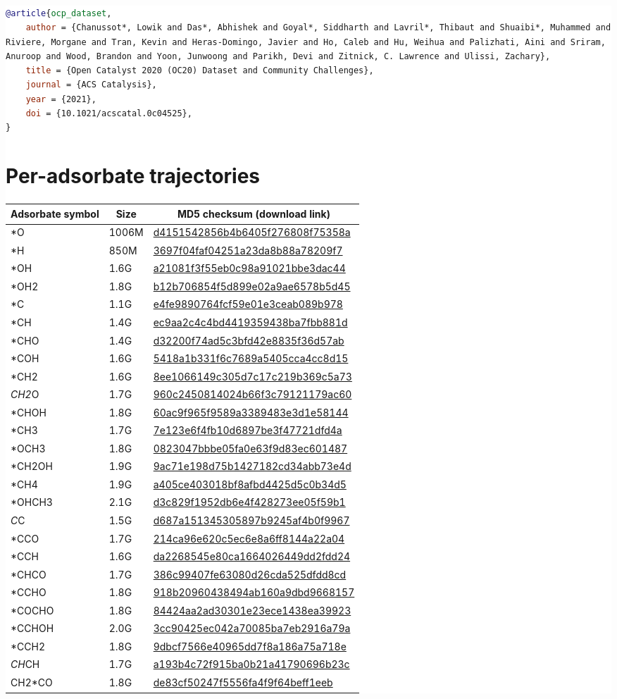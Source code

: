 

```bibtex
@article{ocp_dataset,
    author = {Chanussot*, Lowik and Das*, Abhishek and Goyal*, Siddharth and Lavril*, Thibaut and Shuaibi*, Muhammed and Riviere, Morgane and Tran, Kevin and Heras-Domingo, Javier and Ho, Caleb and Hu, Weihua and Palizhati, Aini and Sriram, Anuroop and Wood, Brandon and Yoon, Junwoong and Parikh, Devi and Zitnick, C. Lawrence and Ulissi, Zachary},
    title = {Open Catalyst 2020 (OC20) Dataset and Community Challenges},
    journal = {ACS Catalysis},
    year = {2021},
    doi = {10.1021/acscatal.0c04525},
}
```


# Per-adsorbate trajectories

|Adsorbate symbol	|Size	|MD5 checksum (download link)	|
|---	|---	|---	|
|*O	|1006M	|[d4151542856b4b6405f276808f75358a](https://dl.fbaipublicfiles.com/opencatalystproject/data/per_adsorbate_is2res/0.tar) |
|*H |850M	|[3697f04faf04251a23da8b88a78209f7](https://dl.fbaipublicfiles.com/opencatalystproject/data/per_adsorbate_is2res/1.tar)	|
|*OH	|1.6G	|[a21081f3f55eb0c98a91021bbe3dac44](https://dl.fbaipublicfiles.com/opencatalystproject/data/per_adsorbate_is2res/2.tar)	|
|*OH2	|1.8G	|[b12b706854f5d899e02a9ae6578b5d45](https://dl.fbaipublicfiles.com/opencatalystproject/data/per_adsorbate_is2res/3.tar)	|
|*C	|1.1G	|[e4fe9890764fcf59e01e3ceab089b978](https://dl.fbaipublicfiles.com/opencatalystproject/data/per_adsorbate_is2res/4.tar)	|
|*CH	|1.4G	|[ec9aa2c4c4bd4419359438ba7fbb881d](https://dl.fbaipublicfiles.com/opencatalystproject/data/per_adsorbate_is2res/6.tar)	|
|*CHO	|1.4G	|[d32200f74ad5c3bfd42e8835f36d57ab](https://dl.fbaipublicfiles.com/opencatalystproject/data/per_adsorbate_is2res/7.tar)	|
|*COH	|1.6G	|[5418a1b331f6c7689a5405cca4cc8d15](https://dl.fbaipublicfiles.com/opencatalystproject/data/per_adsorbate_is2res/8.tar)	|
|*CH2	|1.6G	|[8ee1066149c305d7c17c219b369c5a73](https://dl.fbaipublicfiles.com/opencatalystproject/data/per_adsorbate_is2res/9.tar)	|
|*CH2*O	|1.7G	|[960c2450814024b66f3c79121179ac60](https://dl.fbaipublicfiles.com/opencatalystproject/data/per_adsorbate_is2res/10.tar)	|
|*CHOH	|1.8G	|[60ac9f965f9589a3389483e3d1e58144](https://dl.fbaipublicfiles.com/opencatalystproject/data/per_adsorbate_is2res/11.tar)	|
|*CH3	|1.7G	|[7e123e6f4fb10d6897be3f47721dfd4a](https://dl.fbaipublicfiles.com/opencatalystproject/data/per_adsorbate_is2res/12.tar)	|
|*OCH3	|1.8G	|[0823047bbbe05fa0e63f9d83ec601487](https://dl.fbaipublicfiles.com/opencatalystproject/data/per_adsorbate_is2res/13.tar)	|
|*CH2OH	|1.9G	|[9ac71e198d75b1427182cd34abb73e4d](https://dl.fbaipublicfiles.com/opencatalystproject/data/per_adsorbate_is2res/14.tar)	|
|*CH4	|1.9G	|[a405ce403018bf8afbd4425d5c0b34d5](https://dl.fbaipublicfiles.com/opencatalystproject/data/per_adsorbate_is2res/15.tar)	|
|*OHCH3	|2.1G	|[d3c829f1952db6e4f428273ee05f59b1](https://dl.fbaipublicfiles.com/opencatalystproject/data/per_adsorbate_is2res/16.tar)	|
|*C*C	|1.5G	|[d687a151345305897b9245af4b0f9967](https://dl.fbaipublicfiles.com/opencatalystproject/data/per_adsorbate_is2res/17.tar)	|
|*CCO	|1.7G	|[214ca96e620c5ec6e8a6ff8144a22a04](https://dl.fbaipublicfiles.com/opencatalystproject/data/per_adsorbate_is2res/18.tar)	|
|*CCH	|1.6G	|[da2268545e80ca1664026449dd2fdd24](https://dl.fbaipublicfiles.com/opencatalystproject/data/per_adsorbate_is2res/19.tar)	|
|*CHCO	|1.7G	|[386c99407fe63080d26cda525dfdd8cd](https://dl.fbaipublicfiles.com/opencatalystproject/data/per_adsorbate_is2res/20.tar)	|
|*CCHO	|1.8G	|[918b20960438494ab160a9dbd9668157](https://dl.fbaipublicfiles.com/opencatalystproject/data/per_adsorbate_is2res/21.tar)	|
|*COCHO	|1.8G	|[84424aa2ad30301e23ece1438ea39923](https://dl.fbaipublicfiles.com/opencatalystproject/data/per_adsorbate_is2res/22.tar)	|
|*CCHOH	|2.0G	|[3cc90425ec042a70085ba7eb2916a79a](https://dl.fbaipublicfiles.com/opencatalystproject/data/per_adsorbate_is2res/23.tar)	|
|*CCH2	|1.8G	|[9dbcf7566e40965dd7f8a186a75a718e](https://dl.fbaipublicfiles.com/opencatalystproject/data/per_adsorbate_is2res/24.tar)	|
|*CH*CH	|1.7G	|[a193b4c72f915ba0b21a41790696b23c](https://dl.fbaipublicfiles.com/opencatalystproject/data/per_adsorbate_is2res/25.tar)	|
|CH2*CO	|1.8G	|[de83cf50247f5556fa4f9f64beff1eeb](https://dl.fbaipublicfiles.com/opencatalystproject/data/per_adsorbate_is2res/26.tar)	|